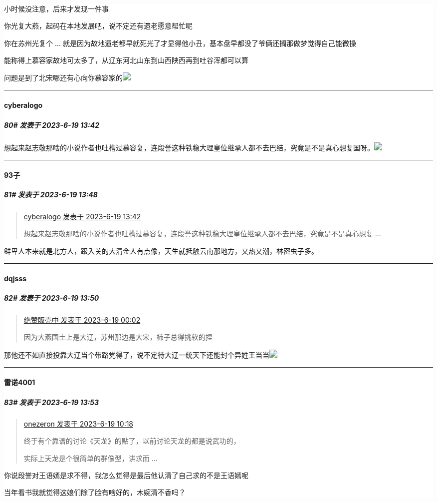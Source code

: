 小时候没注意，后来才发现一件事

你光复大燕，起码在本地发展吧，说不定还有遗老愿意帮忙呢

你在苏州光复个 ...</blockquote>
就是因为故地遗老都早就死光了才显得他小丑，基本盘早都没了爷俩还搁那做梦觉得自己能微操

能称得上慕容家故地可太多了，从辽东河北山东到山西陕西再到吐谷浑都可以算

问题是到了北宋哪还有心向你慕容家的<img src="https://static.saraba1st.com/image/smiley/face2017/067.png" referrerpolicy="no-referrer">

*****

####  cyberalogo  
##### 80#       发表于 2023-6-19 13:42

想起来赵志敬那啥的小说作者也吐槽过慕容复，连段誉这种铁稳大理皇位继承人都不去巴结，究竟是不是真心想复国呀。<img src="https://static.saraba1st.com/image/smiley/face2017/067.png" referrerpolicy="no-referrer">


*****

####  93子  
##### 81#       发表于 2023-6-19 13:48

<blockquote><a href="httphttps://bbs.saraba1st.com/2b/forum.php?mod=redirect&amp;goto=findpost&amp;pid=61343148&amp;ptid=2140580" target="_blank">cyberalogo 发表于 2023-6-19 13:42</a>

想起来赵志敬那啥的小说作者也吐槽过慕容复，连段誉这种铁稳大理皇位继承人都不去巴结，究竟是不是真心想复 ...</blockquote>
鲜卑人本来就是北方人，跟入关的大清金人有点像，天生就抵触云南那地方，又热又潮，林密虫子多。

*****

####  dqjsss  
##### 82#       发表于 2023-6-19 13:50

<blockquote><a href="httphttps://bbs.saraba1st.com/2b/forum.php?mod=redirect&amp;goto=findpost&amp;pid=61337776&amp;ptid=2140580" target="_blank">绝赞販売中 发表于 2023-6-19 00:02</a>

因为大燕国土上是大辽，苏州那边是大宋，柿子总得挑软的捏</blockquote>
那他还不如直接投靠大辽当个带路党得了，说不定待大辽一统天下还能封个异姓王当当<img src="https://static.saraba1st.com/image/smiley/face2017/065.png" referrerpolicy="no-referrer">

*****

####  雷诺4001  
##### 83#       发表于 2023-6-19 13:53

<blockquote><a href="httphttps://bbs.saraba1st.com/2b/forum.php?mod=redirect&amp;goto=findpost&amp;pid=61340468&amp;ptid=2140580" target="_blank">onezeron 发表于 2023-6-19 10:18</a>

终于有个靠谱的讨论《天龙》的贴了，以前讨论天龙的都是说武功的，

实际上天龙是个很简单的群像型，讲求而 ...</blockquote>
你说段誉对王语嫣是求不得，我怎么觉得是最后他认清了自己求的不是王语嫣呢

当年看书我就觉得这娘们除了脸有啥好的，木婉清不香吗？
